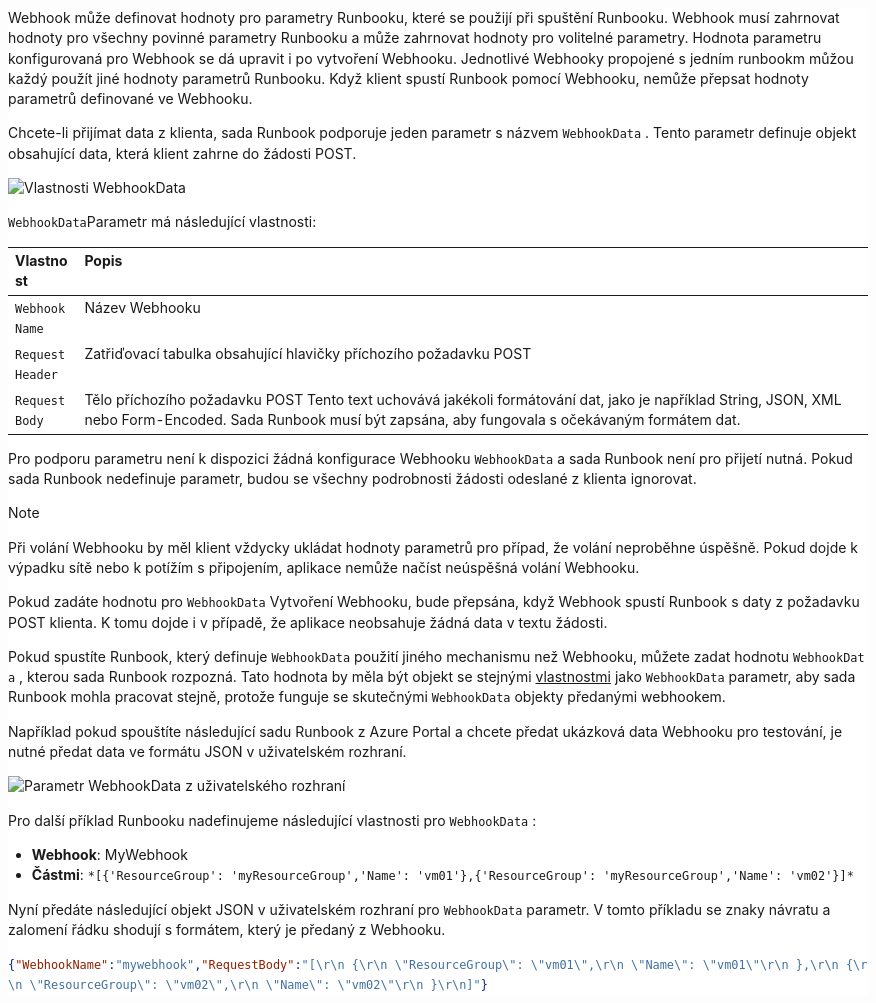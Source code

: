 Webhook může definovat hodnoty pro parametry Runbooku, které se použijí při spuštění Runbooku. Webhook musí zahrnovat hodnoty pro všechny povinné parametry Runbooku a může zahrnovat hodnoty pro volitelné parametry. Hodnota parametru konfigurovaná pro Webhook se dá upravit i po vytvoření Webhooku. Jednotlivé Webhooky propojené s jedním runbookm můžou každý použít jiné hodnoty parametrů Runbooku. Když klient spustí Runbook pomocí Webhooku, nemůže přepsat hodnoty parametrů definované ve Webhooku.

Chcete-li přijímat data z klienta, sada Runbook podporuje jeden parametr s názvem `WebhookData` . Tento parametr definuje objekt obsahující data, která klient zahrne do žádosti POST.

![Vlastnosti WebhookData](media/automation-webhooks/webhook-data-properties.png)

`WebhookData`Parametr má následující vlastnosti:

| Vlastnost | Popis |
|:--- |:--- |
| `WebhookName` | Název Webhooku |
| `RequestHeader` | Zatřiďovací tabulka obsahující hlavičky příchozího požadavku POST |
| `RequestBody` | Tělo příchozího požadavku POST Tento text uchovává jakékoli formátování dat, jako je například String, JSON, XML nebo Form-Encoded. Sada Runbook musí být zapsána, aby fungovala s očekávaným formátem dat. |

Pro podporu parametru není k dispozici žádná konfigurace Webhooku `WebhookData` a sada Runbook není pro přijetí nutná. Pokud sada Runbook nedefinuje parametr, budou se všechny podrobnosti žádosti odeslané z klienta ignorovat.

> [!NOTE]
> Při volání Webhooku by měl klient vždycky ukládat hodnoty parametrů pro případ, že volání neproběhne úspěšně. Pokud dojde k výpadku sítě nebo k potížím s připojením, aplikace nemůže načíst neúspěšná volání Webhooku.

Pokud zadáte hodnotu pro `WebhookData` Vytvoření Webhooku, bude přepsána, když Webhook spustí Runbook s daty z požadavku POST klienta. K tomu dojde i v případě, že aplikace neobsahuje žádná data v textu žádosti. 

Pokud spustíte Runbook, který definuje `WebhookData` použití jiného mechanismu než Webhooku, můžete zadat hodnotu `WebhookData` , kterou sada Runbook rozpozná. Tato hodnota by měla být objekt se stejnými [vlastnostmi](#webhook-properties) jako `WebhookData` parametr, aby sada Runbook mohla pracovat stejně, protože funguje se skutečnými `WebhookData` objekty předanými webhookem.

Například pokud spouštíte následující sadu Runbook z Azure Portal a chcete předat ukázková data Webhooku pro testování, je nutné předat data ve formátu JSON v uživatelském rozhraní.

![Parametr WebhookData z uživatelského rozhraní](media/automation-webhooks/WebhookData-parameter-from-UI.png)

Pro další příklad Runbooku nadefinujeme následující vlastnosti pro `WebhookData` :

* **Webhook**: MyWebhook
* **Částmi**: `*[{'ResourceGroup': 'myResourceGroup','Name': 'vm01'},{'ResourceGroup': 'myResourceGroup','Name': 'vm02'}]*`

Nyní předáte následující objekt JSON v uživatelském rozhraní pro `WebhookData` parametr. V tomto příkladu se znaky návratu a zalomení řádku shodují s formátem, který je předaný z Webhooku.

```json
{"WebhookName":"mywebhook","RequestBody":"[\r\n {\r\n \"ResourceGroup\": \"vm01\",\r\n \"Name\": \"vm01\"\r\n },\r\n {\r\n \"ResourceGroup\": \"vm02\",\r\n \"Name\": \"vm02\"\r\n }\r\n]"}
```
